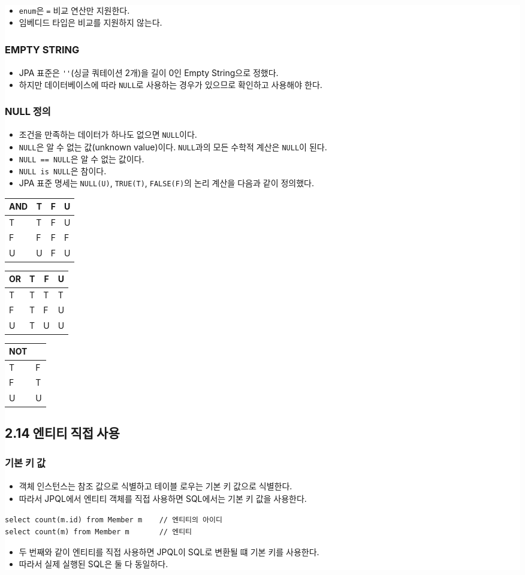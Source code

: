 - `enum`은 `=` 비교 연산만 지원한다.
- 임베디드 타입은 비교를 지원하지 않는다.

### EMPTY STRING

- JPA 표준은 `''`(싱글 쿼테이션 2개)을 길이 0인 Empty String으로 정했다.
- 하지만 데이터베이스에 따라 `NULL`로 사용하는 경우가 있으므로 확인하고 사용해야 한다.

### NULL 정의

- 조건을 만족하는 데이터가 하나도 없으면 `NULL`이다.
- `NULL`은 알 수 없는 값(unknown value)이다. `NULL`과의 모든 수학적 계산은 `NULL`이 된다.
- `NULL == NULL`은 알 수 없는 값이다.
- `NULL is NULL`은 참이다.
- JPA 표준 명세는 `NULL(U)`, `TRUE(T)`, `FALSE(F)`의 논리 계산을 다음과 같이 정의했다.

| AND | T | F | U |
|-----|---|---|---|
| T   | T | F | U |
| F   | F | F | F |
| U   | U | F | U |

| OR  | T | F | U |
|-----|---|---|---|
| T   | T | T | T |
| F   | T | F | U |
| U   | T | U | U |

| NOT |   |
|-----|---|
| T   | F |
| F   | T |
| U   | U |


## 2.14 엔티티 직접 사용

### 기본 키 값

- 객체 인스턴스는 참조 값으로 식별하고 테이블 로우는 기본 키 값으로 식별한다.
- 따라서 JPQL에서 엔티티 객체를 직접 사용하면 SQL에서는 기본 키 값을 사용한다.

```
select count(m.id) from Member m    // 엔티티의 아이디
select count(m) from Member m       // 엔티티
```

- 두 번째와 같이 엔티티를 직접 사용하면 JPQL이 SQL로 변환될 떄 기본 키를 사용한다.
- 따라서 실제 실행된 SQL은 둘 다 동일하다.
